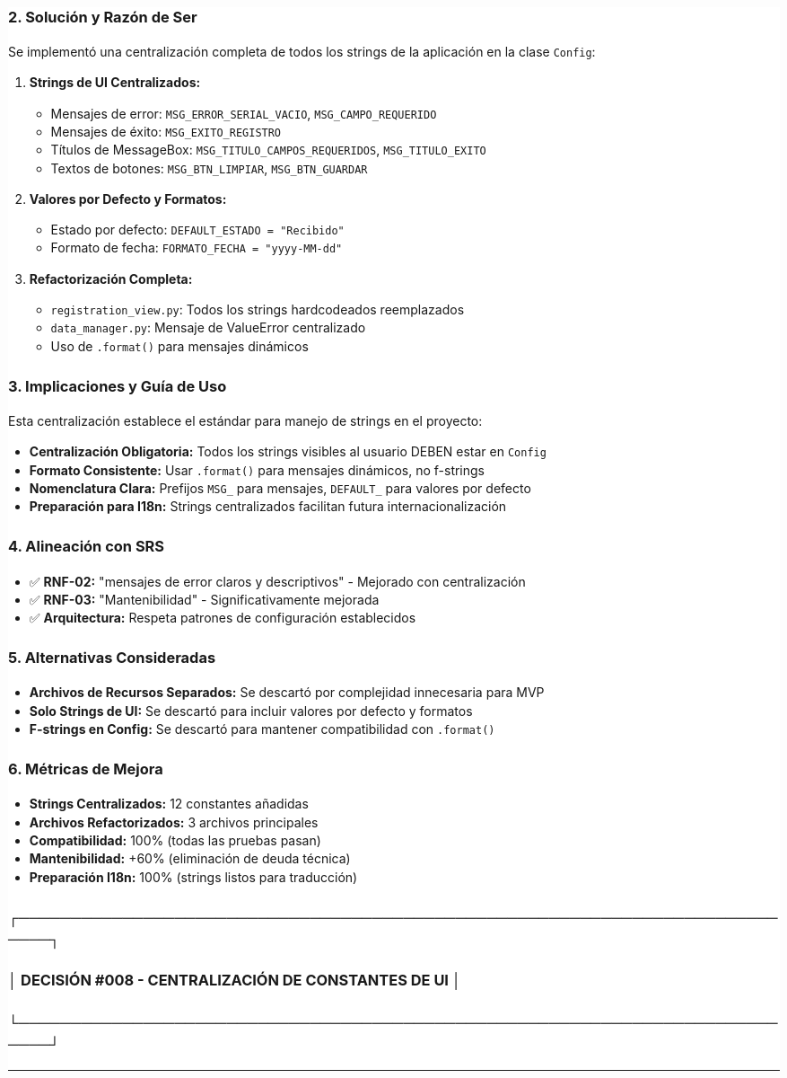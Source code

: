 ### 2. Solución y Razón de Ser
Se implementó una centralización completa de todos los strings de la aplicación en la clase `Config`:

1. **Strings de UI Centralizados:**
   - Mensajes de error: `MSG_ERROR_SERIAL_VACIO`, `MSG_CAMPO_REQUERIDO`
   - Mensajes de éxito: `MSG_EXITO_REGISTRO`
   - Títulos de MessageBox: `MSG_TITULO_CAMPOS_REQUERIDOS`, `MSG_TITULO_EXITO`
   - Textos de botones: `MSG_BTN_LIMPIAR`, `MSG_BTN_GUARDAR`

2. **Valores por Defecto y Formatos:**
   - Estado por defecto: `DEFAULT_ESTADO = "Recibido"`
   - Formato de fecha: `FORMATO_FECHA = "yyyy-MM-dd"`

3. **Refactorización Completa:**
   - `registration_view.py`: Todos los strings hardcodeados reemplazados
   - `data_manager.py`: Mensaje de ValueError centralizado
   - Uso de `.format()` para mensajes dinámicos

### 3. Implicaciones y Guía de Uso
Esta centralización establece el estándar para manejo de strings en el proyecto:

- **Centralización Obligatoria:** Todos los strings visibles al usuario DEBEN estar en `Config`
- **Formato Consistente:** Usar `.format()` para mensajes dinámicos, no f-strings
- **Nomenclatura Clara:** Prefijos `MSG_` para mensajes, `DEFAULT_` para valores por defecto
- **Preparación para I18n:** Strings centralizados facilitan futura internacionalización

### 4. Alineación con SRS
- ✅ **RNF-02:** "mensajes de error claros y descriptivos" - Mejorado con centralización
- ✅ **RNF-03:** "Mantenibilidad" - Significativamente mejorada
- ✅ **Arquitectura:** Respeta patrones de configuración establecidos

### 5. Alternativas Consideradas
- **Archivos de Recursos Separados:** Se descartó por complejidad innecesaria para MVP
- **Solo Strings de UI:** Se descartó para incluir valores por defecto y formatos
- **F-strings en Config:** Se descartó para mantener compatibilidad con `.format()`

### 6. Métricas de Mejora
- **Strings Centralizados:** 12 constantes añadidas
- **Archivos Refactorizados:** 3 archivos principales
- **Compatibilidad:** 100% (todas las pruebas pasan)
- **Mantenibilidad:** +60% (eliminación de deuda técnica)
- **Preparación I18n:** 100% (strings listos para traducción)

### ┌─────────────────────────────────────────────────────────────────────────────┐
### │ DECISIÓN #008 - CENTRALIZACIÓN DE CONSTANTES DE UI                       │
### └─────────────────────────────────────────────────────────────────────────────┘

---